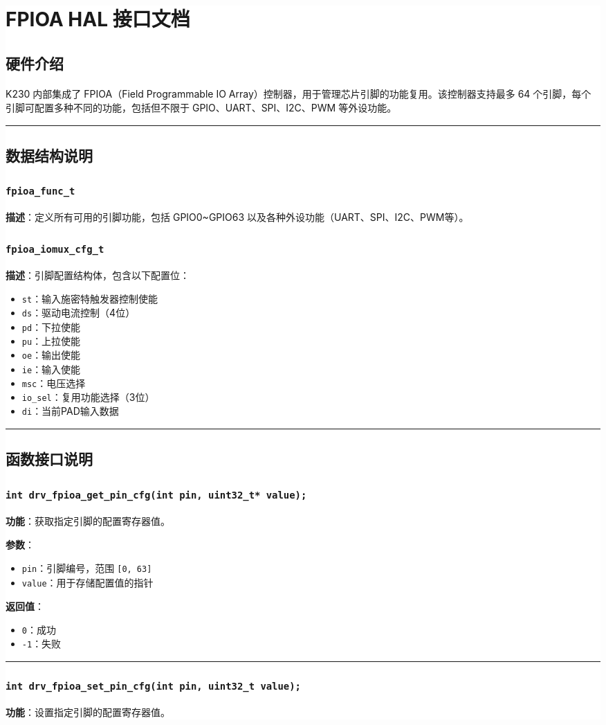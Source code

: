 # FPIOA HAL 接口文档

## 硬件介绍

K230 内部集成了 FPIOA（Field Programmable IO Array）控制器，用于管理芯片引脚的功能复用。该控制器支持最多 64 个引脚，每个引脚可配置多种不同的功能，包括但不限于 GPIO、UART、SPI、I2C、PWM 等外设功能。

---

## 数据结构说明

### `fpioa_func_t`

**描述**：定义所有可用的引脚功能，包括 GPIO0~GPIO63 以及各种外设功能（UART、SPI、I2C、PWM等）。

### `fpioa_iomux_cfg_t`

**描述**：引脚配置结构体，包含以下配置位：

- `st`：输入施密特触发器控制使能
- `ds`：驱动电流控制（4位）
- `pd`：下拉使能
- `pu`：上拉使能
- `oe`：输出使能
- `ie`：输入使能
- `msc`：电压选择
- `io_sel`：复用功能选择（3位）
- `di`：当前PAD输入数据

---

## 函数接口说明

### `int drv_fpioa_get_pin_cfg(int pin, uint32_t* value);`

**功能**：获取指定引脚的配置寄存器值。

**参数**：

- `pin`：引脚编号，范围 `[0, 63]`
- `value`：用于存储配置值的指针

**返回值**：

- `0`：成功
- `-1`：失败

---

### `int drv_fpioa_set_pin_cfg(int pin, uint32_t value);`

**功能**：设置指定引脚的配置寄存器值。
